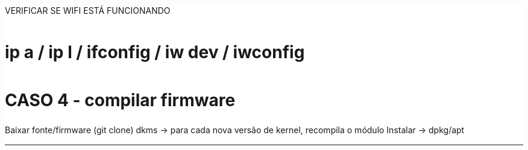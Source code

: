 VERIFICAR SE WIFI ESTÁ FUNCIONANDO
# ip a / ip l / ifconfig / iw dev / iwconfig

# CASO 4 - compilar firmware
Baixar fonte/firmware (git clone)
dkms -> para cada nova versão de kernel, recompila o módulo
Instalar -> dpkg/apt

---




